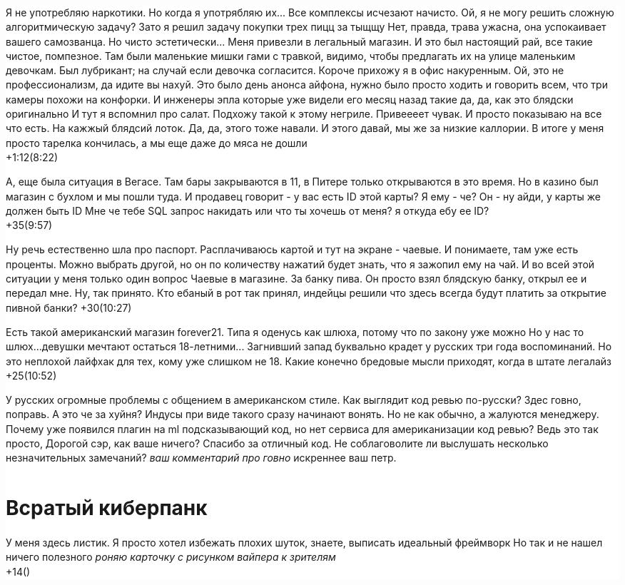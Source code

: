 Я не употребляю наркотики. Но когда я употрябляю их... Все комплексы исчезают начисто.
Ой, я не могу решить сложную алгоритмическую задачу? Зато я решил задачу покупки трех пицц за тыщщу
Нет, правда, трава ужасна, она успокаивает вашего самозванца. Но чисто эстетически... Меня привезли в легальный магазин.
И это был настоящий рай, все такие чистое, помпезное. 
Там были маленькие мишки гами с травкой, видимо, чтобы предлагать их на улице маленьким девочкам. Был лубрикант; на случай если девочка согласится.
Короче прихожу я в офис накуренным. Ой, это не профессионализм, да идите вы нахуй. 
Это было день анонса айфона, нужно было просто ходить и говорить всем, что три камеры похожи на конфорки. 
И инженеры эпла которые уже видели его месяц назад такие да, да, как это блядски оригинально
И тут я вспомнил про салат. Подхожу такой к этому негриле. Привеееет чувак. И просто показываю на все что есть. На кажжый блядсий лоток.
Да, да, этого тоже навали. И этого давай, мы же за низкие каллории. В итоге у меня просто тарелка кончилась, а мы еще даже до мяса не дошли  
+1:12(8:22)

А, еще была ситуация в Вегасе. Там бары закрываются в 11, в Питере только открываются в это время. 
Но в казино был магазин с бухлом и мы пошли туда.
И продавец говорит - у вас есть ID этой карты?
Я ему - че?
Он - ну айди, у карты же должен быть ID
Мне че тебе SQL запрос накидать или что ты хочешь от меня? я откуда ебу ее ID?  
+35(9:57)

Ну речь естественно шла про паспорт. Расплачиваюсь картой и тут на экране - чаевые. И понимаете, там уже есть проценты. 
Можно выбрать другой, но он по количеству нажатий будет знать, что я зажопил ему на чай. И во всей этой ситуации у меня только один вопрос
Чаевые в магазине. За банку пива. Он просто взял блядскую банку, открыл ее и передал мне. 
Ну, так принято. Кто ебаный в рот так принял, индейцы решили что здесь всегда будут платить за открытие пивной банки?
+30(10:27)

Есть такой американский магазин forever21. Типа я оденусь как шлюха, потому что по закону уже можно
Но у нас то шлюх...девушки мечтают остаться 18-летними... Загнивший запад буквально крадет у русских три года воспоминаний.
Но это неплохой лайфхак для тех, кому уже слишком не 18.
Какие конечно бредовые мысли приходят, когда в штате легалайз  
+25(10:52)

У русских огромные проблемы с общением в американском стиле. 
Как выглядит код ревью по-русски? Здес говно, поправь. А это че за хуйня?
Индусы при виде такого сразу начинают вонять. Но не как обычно, а жалуются менеджеру.
Почему уже появился плагин на ml подсказывающий код, но нет сервиса для американизации код ревью? 
Ведь это так просто, Дорогой сэр, как ваше ничего? Спасибо за отличный код. 
Не соблаговолите ли выслушать несколько незначительных замечаний? *ваш комментарий про говно* 
искреннее ваш петр.

# Всратый киберпанк
У меня здесь листик. 
Я просто хотел избежать плохих шуток, знаете, выписать идеальный фреймворк 
Но так и не нашел ничего полезного *роняю карточку с рисунком вайпера к зрителям*  
+14()
